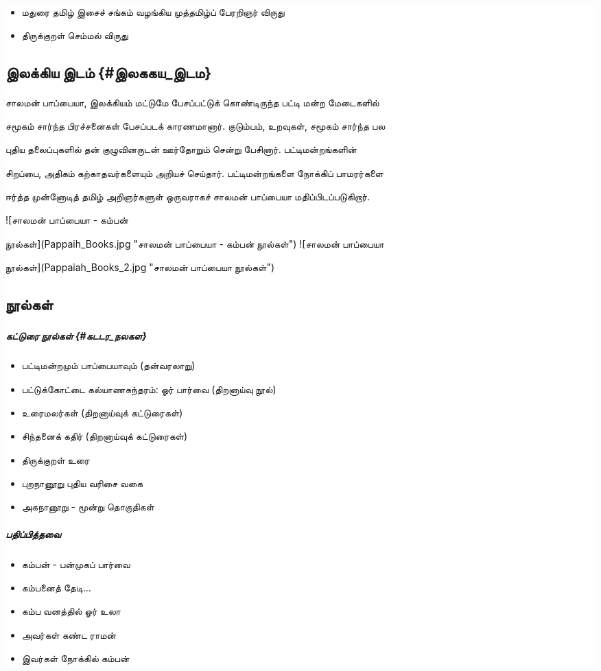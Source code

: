 -   மதுரை தமிழ் இசைச் சங்கம் வழங்கிய முத்தமிழ்ப் பேரறிஞர் விருது

-   திருக்குறள் செம்மல் விருது



## இலக்கிய இடம் {#இலககய_இடம}



சாலமன் பாப்பையா, இலக்கியம் மட்டுமே பேசப்பட்டுக் கொண்டிருந்த பட்டி மன்ற மேடைகளில்

சமூகம் சார்ந்த பிரச்சனைகள் பேசப்படக் காரணமானார். குடும்பம், உறவுகள், சமூகம் சார்ந்த பல

புதிய தலைப்புகளில் தன் குழுவினருடன் ஊர்தோறும் சென்று பேசினார். பட்டிமன்றங்களின்

சிறப்பை, அதிகம் கற்காதவர்களையும் அறியச் செய்தார். பட்டிமன்றங்களை நோக்கிப் பாமரர்களை

ஈர்த்த முன்னோடித் தமிழ் அறிஞர்களுள் ஒருவராகச் சாலமன் பாப்பையா மதிப்பிடப்படுகிறார்.

![சாலமன் பாப்பையா - கம்பன்

நூல்கள்](Pappaih_Books.jpg "சாலமன் பாப்பையா - கம்பன் நூல்கள்") ![சாலமன் பாப்பையா

நூல்கள்](Pappaiah_Books_2.jpg "சாலமன் பாப்பையா நூல்கள்")



## நூல்கள்



##### கட்டுரை நூல்கள் {#கடடர_நலகள}



-   பட்டிமன்றமும் பாப்பையாவும் (தன்வரலாறு)

-   பட்டுக்கோட்டை கல்யாணசுந்தரம்: ஓர் பார்வை (திறனாய்வு நூல்)

-   உரைமலர்கள் (திறனாய்வுக் கட்டுரைகள்)

-   சிந்தனைக் கதிர் (திறனாய்வுக் கட்டுரைகள்)

-   திருக்குறள் உரை

-   புறநானூறு புதிய வரிசை வகை

-   அகநானூறு - மூன்று தொகுதிகள்



##### பதிப்பித்தவை



-   கம்பன் - பன்முகப் பார்வை

-   கம்பனைத் தேடி\...

-   கம்ப வனத்தில் ஓர் உலா

-   அவர்கள் கண்ட ராமன்

-   இவர்கள் நோக்கில் கம்பன்
